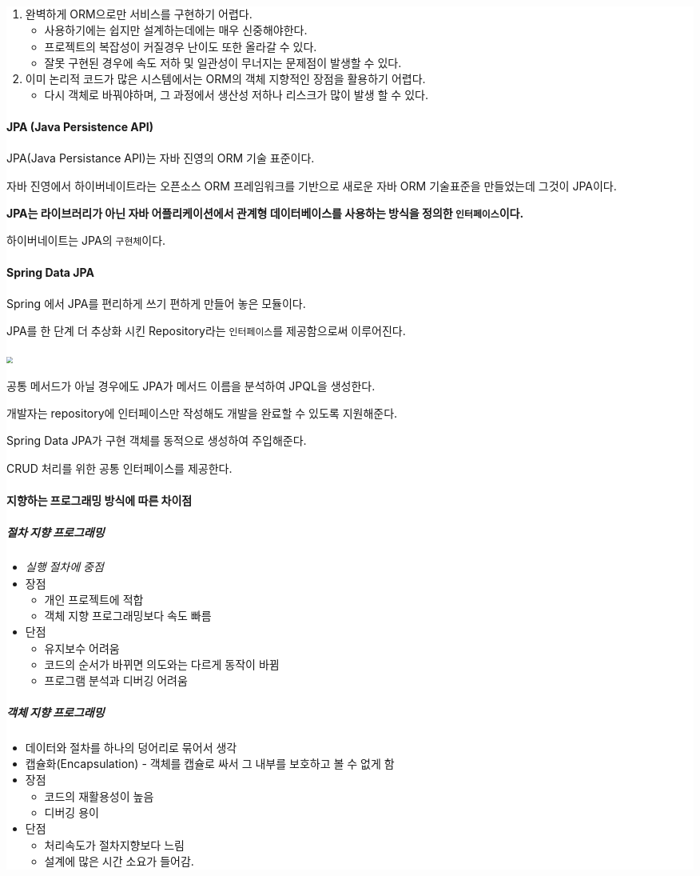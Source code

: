 1. 완벽하게 ORM으로만 서비스를 구현하기 어렵다.
   - 사용하기에는 쉽지만 설계하는데에는 매우 신중해야한다.
   - 프로젝트의 복잡성이 커질경우 난이도 또한 올라갈 수 있다.
   - 잘못 구현된 경우에 속도 저하 및 일관성이 무너지는 문제점이 발생할 수 있다.
2. 이미 논리적 코드가 많은 시스템에서는 ORM의 객체 지향적인 장점을 활용하기 어렵다.
   - 다시 객체로 바꿔야하며, 그 과정에서 생산성 저하나 리스크가 많이 발생 할 수 있다.



#### JPA (Java Persistence API) 

JPA(Java Persistance API)는 자바 진영의 ORM 기술 표준이다. 

자바 진영에서 하이버네이트라는 오픈소스 ORM 프레임워크를 기반으로 새로운 자바 ORM 기술표준을 만들었는데 그것이 JPA이다.

 **JPA는 라이브러리가 아닌 자바 어플리케이션에서 관계형 데이터베이스를 사용하는 방식을 정의한 `인터페이스`이다.**

 하이버네이트는 JPA의 `구현체`이다.



#### Spring Data JPA

Spring 에서 JPA를 편리하게 쓰기 편하게 만들어 놓은 모듈이다. 

JPA를 한 단계 더 추상화 시킨 Repository라는 `인터페이스`를 제공함으로써 이루어진다.

<img src="https://images.velog.io/images/9sanha/post/84cefa8c-2645-448c-99c4-3ebcaadb78f4/Screen%20Shot%202021-10-09%20at%2010.03.47%20AM.png" style="zoom:50%;" />

공통 메서드가 아닐 경우에도 JPA가 메서드 이름을 분석하여 JPQL을 생성한다.

개발자는 repository에 인터페이스만 작성해도 개발을 완료할 수 있도록 지원해준다.

Spring Data JPA가 구현 객체를 동적으로 생성하여 주입해준다.

CRUD 처리를 위한 공통 인터페이스를 제공한다.



#### 지향하는 프로그래밍 방식에 따른 차이점

##### 절차 지향 프로그래밍

- *실행 절차에 중점*
- 장점
  - 개인 프로젝트에 적합
  - 객체 지향 프로그래밍보다 속도 빠름
- 단점
  - 유지보수 어려움
  - 코드의 순서가 바뀌면 의도와는 다르게 동작이 바뀜
  - 프로그램 분석과 디버깅 어려움

##### 객체 지향 프로그래밍

- 데이터와 절차를 하나의 덩어리로 묶어서 생각
- 캡슐화(Encapsulation) - 객체를 캡슐로 싸서 그 내부를 보호하고 볼 수 없게 함
- 장점
  - 코드의 재활용성이 높음
  - 디버깅 용이
- 단점
  - 처리속도가 절차지향보다 느림
  - 설계에 많은 시간 소요가 들어감.
